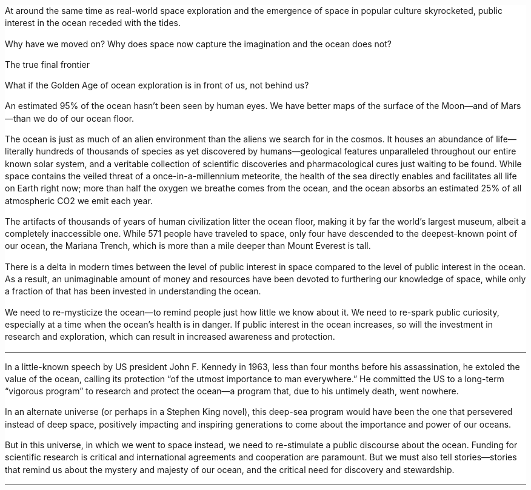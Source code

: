 At around the same time as real-world space exploration and the emergence of space in popular culture skyrocketed, public interest in the ocean receded with the tides.

Why have we moved on? Why does space now capture the imagination and the ocean does not?

The true final frontier

What if the Golden Age of ocean exploration is in front of us, not behind us?

An estimated 95% of the ocean hasn’t been seen by human eyes. We have better maps of the surface of the Moon—and of Mars—than we do of our ocean floor.

The ocean is just as much of an alien environment than the aliens we search for in the cosmos. It houses an abundance of life—literally hundreds of thousands of species as yet discovered by humans—geological features unparalleled throughout our entire known solar system, and a veritable collection of scientific discoveries and pharmacological cures just waiting to be found. While space contains the veiled threat of a once-in-a-millennium meteorite, the health of the sea directly enables and facilitates all life on Earth right now; more than half the oxygen we breathe comes from the ocean, and the ocean absorbs an estimated 25% of all atmospheric CO2 we emit each year.

The artifacts of thousands of years of human civilization litter the ocean floor, making it by far the world’s largest museum, albeit a completely inaccessible one. While 571 people have traveled to space, only four have descended to the deepest-known point of our ocean, the Mariana Trench, which is more than a mile deeper than Mount Everest is tall.

There is a delta in modern times between the level of public interest in space compared to the level of public interest in the ocean. As a result, an unimaginable amount of money and resources have been devoted to furthering our knowledge of space, while only a fraction of that has been invested in understanding the ocean.

We need to re-mysticize the ocean—to remind people just how little we know about it. We need to re-spark public curiosity, especially at a time when the ocean’s health is in danger. If public interest in the ocean increases, so will the investment in research and exploration, which can result in increased awareness and protection.

* * *

In a little-known speech by US president John F. Kennedy in 1963, less than four months before his assassination, he extoled the value of the ocean, calling its protection “of the utmost importance to man everywhere.” He committed the US to a long-term “vigorous program” to research and protect the ocean—a program that, due to his untimely death, went nowhere.

In an alternate universe (or perhaps in a Stephen King novel), this deep-sea program would have been the one that persevered instead of deep space, positively impacting and inspiring generations to come about the importance and power of our oceans.

But in this universe, in which we went to space instead, we need to re-stimulate a public discourse about the ocean. Funding for scientific research is critical and international agreements and cooperation are paramount. But we must also tell stories—stories that remind us about the mystery and majesty of our ocean, and the critical need for discovery and stewardship.


---

